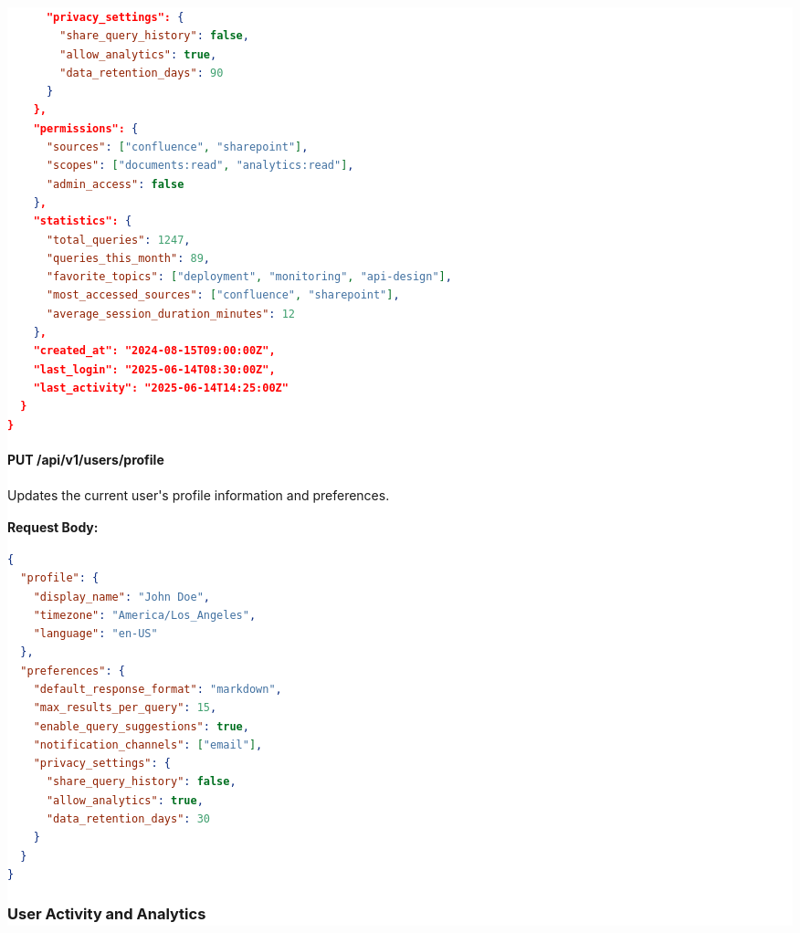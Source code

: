 ```json
      "privacy_settings": {
        "share_query_history": false,
        "allow_analytics": true,
        "data_retention_days": 90
      }
    },
    "permissions": {
      "sources": ["confluence", "sharepoint"],
      "scopes": ["documents:read", "analytics:read"],
      "admin_access": false
    },
    "statistics": {
      "total_queries": 1247,
      "queries_this_month": 89,
      "favorite_topics": ["deployment", "monitoring", "api-design"],
      "most_accessed_sources": ["confluence", "sharepoint"],
      "average_session_duration_minutes": 12
    },
    "created_at": "2024-08-15T09:00:00Z",
    "last_login": "2025-06-14T08:30:00Z",
    "last_activity": "2025-06-14T14:25:00Z"
  }
}
```

#### PUT /api/v1/users/profile

Updates the current user's profile information and preferences.

**Request Body:**

```json
{
  "profile": {
    "display_name": "John Doe",
    "timezone": "America/Los_Angeles",
    "language": "en-US"
  },
  "preferences": {
    "default_response_format": "markdown",
    "max_results_per_query": 15,
    "enable_query_suggestions": true,
    "notification_channels": ["email"],
    "privacy_settings": {
      "share_query_history": false,
      "allow_analytics": true,
      "data_retention_days": 30
    }
  }
}
```

### User Activity and Analytics

